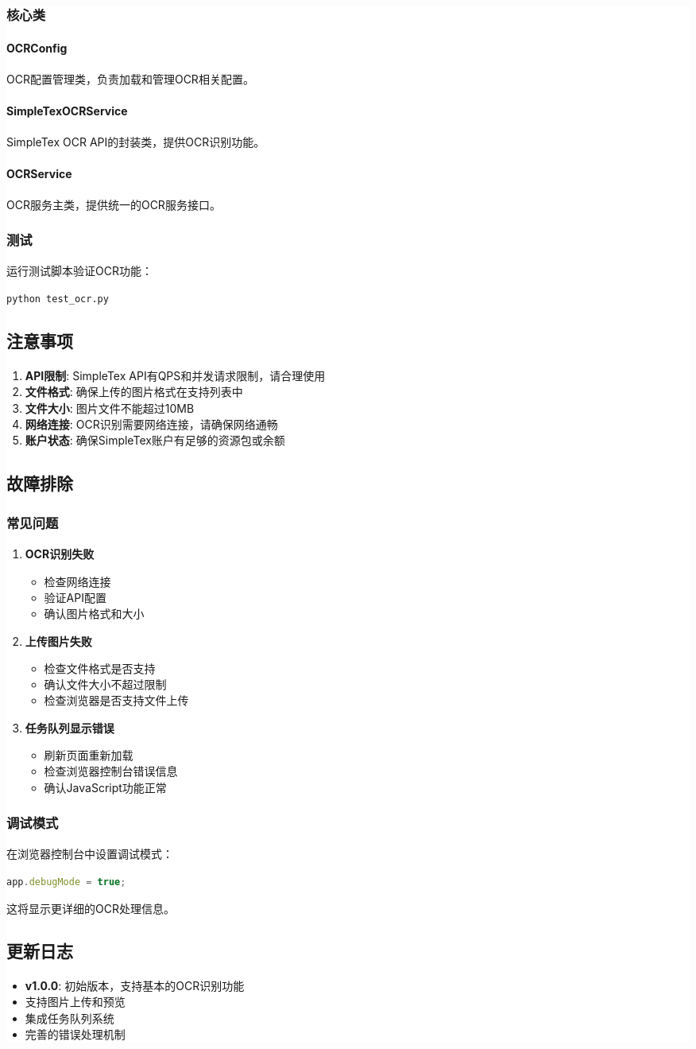 ### 核心类

#### OCRConfig

OCR配置管理类，负责加载和管理OCR相关配置。

#### SimpleTexOCRService

SimpleTex OCR API的封装类，提供OCR识别功能。

#### OCRService

OCR服务主类，提供统一的OCR服务接口。

### 测试

运行测试脚本验证OCR功能：

```bash
python test_ocr.py
```

## 注意事项

1. **API限制**: SimpleTex API有QPS和并发请求限制，请合理使用
2. **文件格式**: 确保上传的图片格式在支持列表中
3. **文件大小**: 图片文件不能超过10MB
4. **网络连接**: OCR识别需要网络连接，请确保网络通畅
5. **账户状态**: 确保SimpleTex账户有足够的资源包或余额

## 故障排除

### 常见问题

1. **OCR识别失败**
   - 检查网络连接
   - 验证API配置
   - 确认图片格式和大小

2. **上传图片失败**
   - 检查文件格式是否支持
   - 确认文件大小不超过限制
   - 检查浏览器是否支持文件上传

3. **任务队列显示错误**
   - 刷新页面重新加载
   - 检查浏览器控制台错误信息
   - 确认JavaScript功能正常

### 调试模式

在浏览器控制台中设置调试模式：

```javascript
app.debugMode = true;
```

这将显示更详细的OCR处理信息。

## 更新日志

- **v1.0.0**: 初始版本，支持基本的OCR识别功能
- 支持图片上传和预览
- 集成任务队列系统
- 完善的错误处理机制
